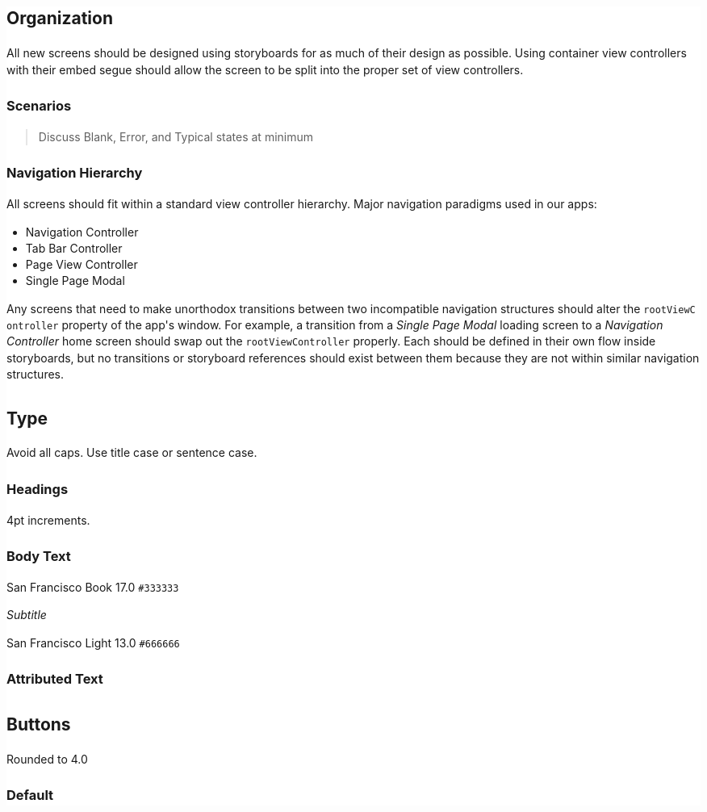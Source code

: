 ## Organization

All new screens should be designed using storyboards for as much of their design as possible. Using container view controllers with their embed segue should allow the screen to be split into the proper set of view controllers.

### Scenarios

> Discuss Blank, Error, and Typical states at minimum

### Navigation Hierarchy

All screens should fit within a standard view controller hierarchy. Major navigation paradigms used in our apps:

* Navigation Controller
* Tab Bar Controller
* Page View Controller
* Single Page Modal

Any screens that need to make unorthodox transitions between two incompatible navigation structures should alter the `rootViewController` property of the app's window. For example, a transition from a _Single Page Modal_ loading screen to a _Navigation Controller_ home screen should swap out the `rootViewController` properly. Each should be defined in their own flow inside storyboards, but no transitions or storyboard references should exist between them because they are not within similar navigation structures.

## Type

Avoid all caps. Use title case or sentence case.

### Headings

4pt increments.

### Body Text

San Francisco Book 17.0
`#333333`

*Subtitle*

San Francisco Light 13.0
`#666666`

### Attributed Text


## Buttons

Rounded to 4.0

### Default
